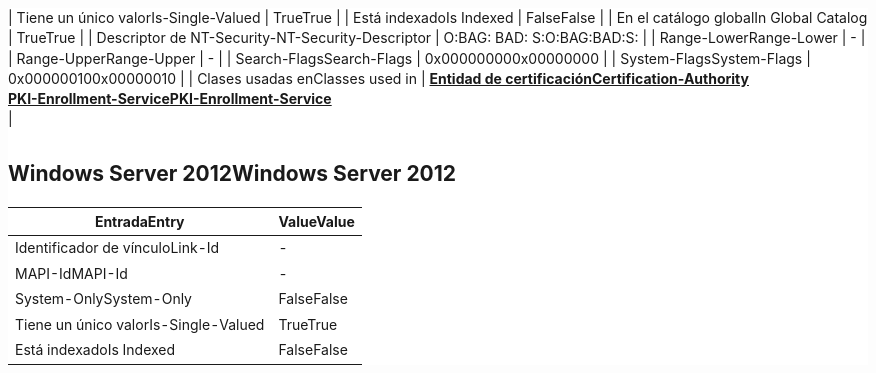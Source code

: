 | <span data-ttu-id="d4da4-232">Tiene un único valor</span><span class="sxs-lookup"><span data-stu-id="d4da4-232">Is-Single-Valued</span></span>       | <span data-ttu-id="d4da4-233">True</span><span class="sxs-lookup"><span data-stu-id="d4da4-233">True</span></span>                                                                                                                                       |
| <span data-ttu-id="d4da4-234">Está indexado</span><span class="sxs-lookup"><span data-stu-id="d4da4-234">Is Indexed</span></span>             | <span data-ttu-id="d4da4-235">False</span><span class="sxs-lookup"><span data-stu-id="d4da4-235">False</span></span>                                                                                                                                      |
| <span data-ttu-id="d4da4-236">En el catálogo global</span><span class="sxs-lookup"><span data-stu-id="d4da4-236">In Global Catalog</span></span>      | <span data-ttu-id="d4da4-237">True</span><span class="sxs-lookup"><span data-stu-id="d4da4-237">True</span></span>                                                                                                                                       |
| <span data-ttu-id="d4da4-238">Descriptor de NT-Security-</span><span class="sxs-lookup"><span data-stu-id="d4da4-238">NT-Security-Descriptor</span></span> | <span data-ttu-id="d4da4-239">O:BAG: BAD: S:</span><span class="sxs-lookup"><span data-stu-id="d4da4-239">O:BAG:BAD:S:</span></span>                                                                                                                               |
| <span data-ttu-id="d4da4-240">Range-Lower</span><span class="sxs-lookup"><span data-stu-id="d4da4-240">Range-Lower</span></span>            | \-                                                                                                                                         |
| <span data-ttu-id="d4da4-241">Range-Upper</span><span class="sxs-lookup"><span data-stu-id="d4da4-241">Range-Upper</span></span>            | \-                                                                                                                                         |
| <span data-ttu-id="d4da4-242">Search-Flags</span><span class="sxs-lookup"><span data-stu-id="d4da4-242">Search-Flags</span></span>           | <span data-ttu-id="d4da4-243">0x00000000</span><span class="sxs-lookup"><span data-stu-id="d4da4-243">0x00000000</span></span>                                                                                                                                 |
| <span data-ttu-id="d4da4-244">System-Flags</span><span class="sxs-lookup"><span data-stu-id="d4da4-244">System-Flags</span></span>           | <span data-ttu-id="d4da4-245">0x00000010</span><span class="sxs-lookup"><span data-stu-id="d4da4-245">0x00000010</span></span>                                                                                                                                 |
| <span data-ttu-id="d4da4-246">Clases usadas en</span><span class="sxs-lookup"><span data-stu-id="d4da4-246">Classes used in</span></span>        | [<span data-ttu-id="d4da4-247">**Entidad de certificación**</span><span class="sxs-lookup"><span data-stu-id="d4da4-247">**Certification-Authority**</span></span>](c-certificationauthority.md)<br/> [<span data-ttu-id="d4da4-248">**PKI-Enrollment-Service**</span><span class="sxs-lookup"><span data-stu-id="d4da4-248">**PKI-Enrollment-Service**</span></span>](c-pkienrollmentservice.md)<br/> |



## <a name="windows-server-2012"></a><span data-ttu-id="d4da4-249">Windows Server 2012</span><span class="sxs-lookup"><span data-stu-id="d4da4-249">Windows Server 2012</span></span>



| <span data-ttu-id="d4da4-250">Entrada</span><span class="sxs-lookup"><span data-stu-id="d4da4-250">Entry</span></span> | <span data-ttu-id="d4da4-251">Value</span><span class="sxs-lookup"><span data-stu-id="d4da4-251">Value</span></span> |
|------------------------|--------------------------------------------------------------------------------------------------------------------------------------------|
| <span data-ttu-id="d4da4-252">Identificador de vínculo</span><span class="sxs-lookup"><span data-stu-id="d4da4-252">Link-Id</span></span>                | \-                                                                                                                                         |
| <span data-ttu-id="d4da4-253">MAPI-Id</span><span class="sxs-lookup"><span data-stu-id="d4da4-253">MAPI-Id</span></span>                | \-                                                                                                                                         |
| <span data-ttu-id="d4da4-254">System-Only</span><span class="sxs-lookup"><span data-stu-id="d4da4-254">System-Only</span></span>            | <span data-ttu-id="d4da4-255">False</span><span class="sxs-lookup"><span data-stu-id="d4da4-255">False</span></span>                                                                                                                                      |
| <span data-ttu-id="d4da4-256">Tiene un único valor</span><span class="sxs-lookup"><span data-stu-id="d4da4-256">Is-Single-Valued</span></span>       | <span data-ttu-id="d4da4-257">True</span><span class="sxs-lookup"><span data-stu-id="d4da4-257">True</span></span>                                                                                                                                       |
| <span data-ttu-id="d4da4-258">Está indexado</span><span class="sxs-lookup"><span data-stu-id="d4da4-258">Is Indexed</span></span>             | <span data-ttu-id="d4da4-259">False</span><span class="sxs-lookup"><span data-stu-id="d4da4-259">False</span></span>                                                                                                                                      |